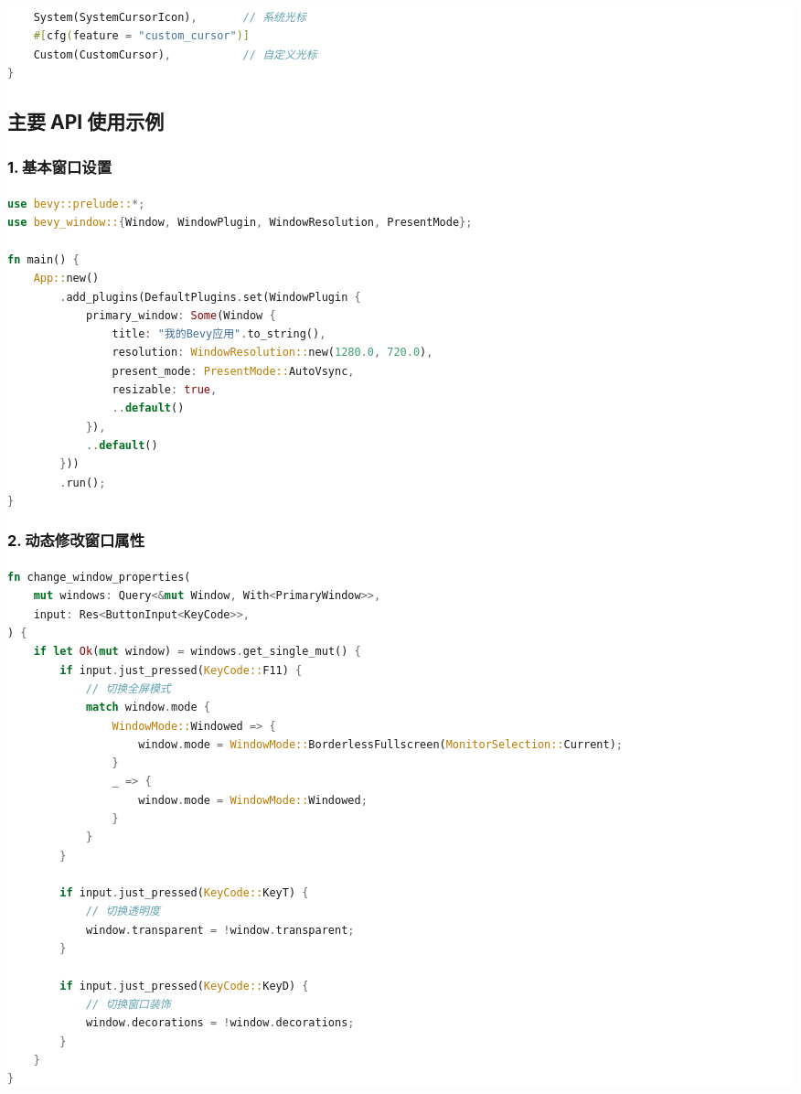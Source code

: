 ```rust
    System(SystemCursorIcon),       // 系统光标
    #[cfg(feature = "custom_cursor")]
    Custom(CustomCursor),           // 自定义光标
}
```

## 主要 API 使用示例

### 1. 基本窗口设置

```rust
use bevy::prelude::*;
use bevy_window::{Window, WindowPlugin, WindowResolution, PresentMode};

fn main() {
    App::new()
        .add_plugins(DefaultPlugins.set(WindowPlugin {
            primary_window: Some(Window {
                title: "我的Bevy应用".to_string(),
                resolution: WindowResolution::new(1280.0, 720.0),
                present_mode: PresentMode::AutoVsync,
                resizable: true,
                ..default()
            }),
            ..default()
        }))
        .run();
}
```

### 2. 动态修改窗口属性

```rust
fn change_window_properties(
    mut windows: Query<&mut Window, With<PrimaryWindow>>,
    input: Res<ButtonInput<KeyCode>>,
) {
    if let Ok(mut window) = windows.get_single_mut() {
        if input.just_pressed(KeyCode::F11) {
            // 切换全屏模式
            match window.mode {
                WindowMode::Windowed => {
                    window.mode = WindowMode::BorderlessFullscreen(MonitorSelection::Current);
                }
                _ => {
                    window.mode = WindowMode::Windowed;
                }
            }
        }

        if input.just_pressed(KeyCode::KeyT) {
            // 切换透明度
            window.transparent = !window.transparent;
        }

        if input.just_pressed(KeyCode::KeyD) {
            // 切换窗口装饰
            window.decorations = !window.decorations;
        }
    }
}
```
